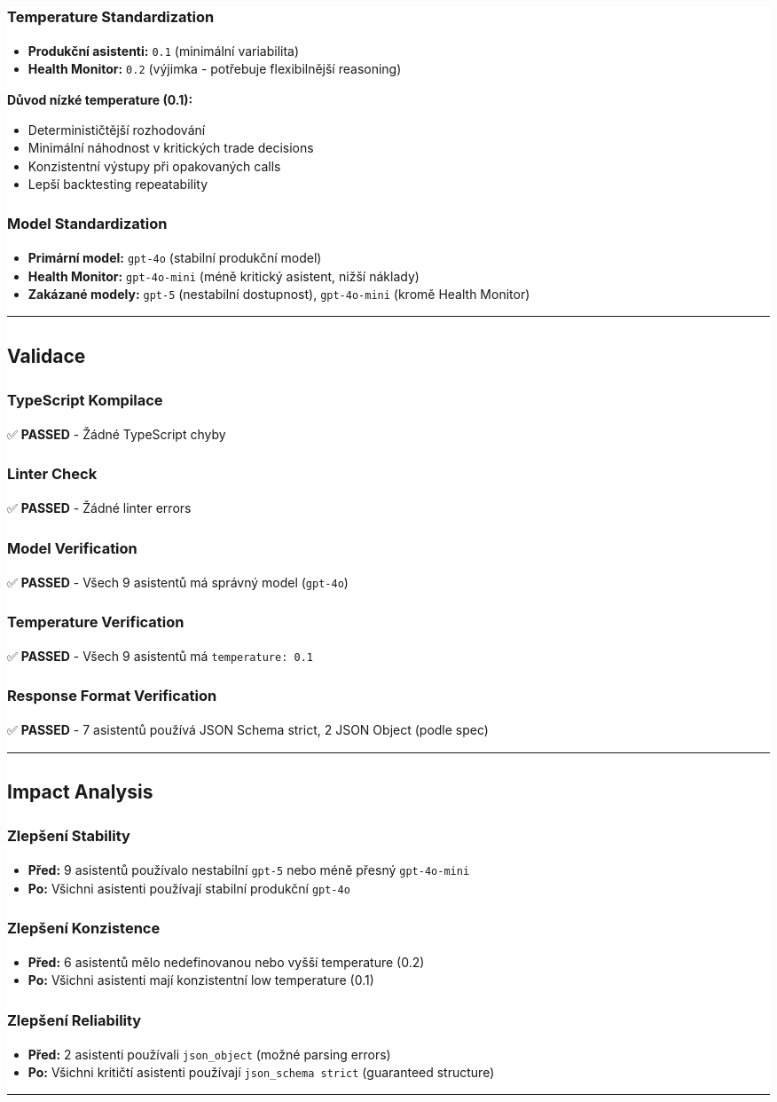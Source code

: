 ### Temperature Standardization

- **Produkční asistenti:** `0.1` (minimální variabilita)
- **Health Monitor:** `0.2` (výjimka - potřebuje flexibilnější reasoning)

**Důvod nízké temperature (0.1):**
- Determinističtější rozhodování
- Minimální náhodnost v kritických trade decisions
- Konzistentní výstupy při opakovaných calls
- Lepší backtesting repeatability

### Model Standardization

- **Primární model:** `gpt-4o` (stabilní produkční model)
- **Health Monitor:** `gpt-4o-mini` (méně kritický asistent, nižší náklady)
- **Zakázané modely:** `gpt-5` (nestabilní dostupnost), `gpt-4o-mini` (kromě Health Monitor)

---

## Validace

### TypeScript Kompilace
✅ **PASSED** - Žádné TypeScript chyby

### Linter Check
✅ **PASSED** - Žádné linter errors

### Model Verification
✅ **PASSED** - Všech 9 asistentů má správný model (`gpt-4o`)

### Temperature Verification
✅ **PASSED** - Všech 9 asistentů má `temperature: 0.1`

### Response Format Verification
✅ **PASSED** - 7 asistentů používá JSON Schema strict, 2 JSON Object (podle spec)

---

## Impact Analysis

### Zlepšení Stability
- **Před:** 9 asistentů používalo nestabilní `gpt-5` nebo méně přesný `gpt-4o-mini`
- **Po:** Všichni asistenti používají stabilní produkční `gpt-4o`

### Zlepšení Konzistence
- **Před:** 6 asistentů mělo nedefinovanou nebo vyšší temperature (0.2)
- **Po:** Všichni asistenti mají konzistentní low temperature (0.1)

### Zlepšení Reliability
- **Před:** 2 asistenti používali `json_object` (možné parsing errors)
- **Po:** Všichni kritičtí asistenti používají `json_schema strict` (guaranteed structure)

---